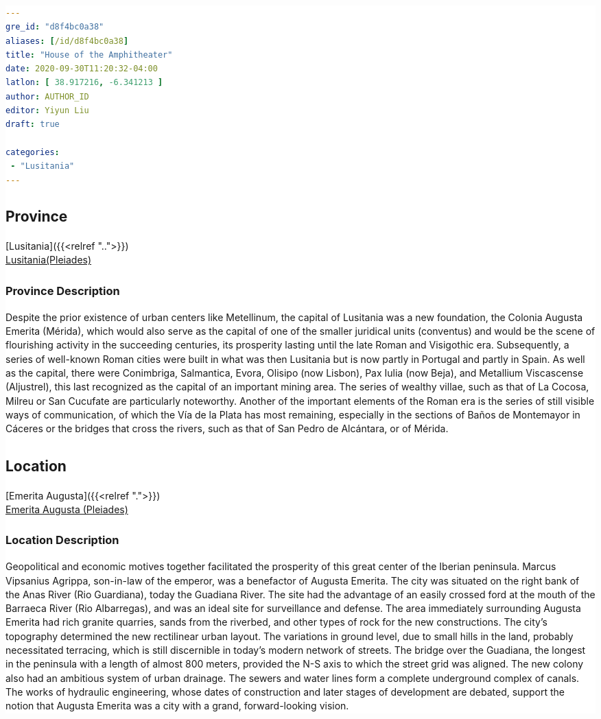 ```yaml
---
gre_id: "d8f4bc0a38"
aliases: [/id/d8f4bc0a38]
title: "House of the Amphitheater"
date: 2020-09-30T11:20:32-04:00
latlon: [ 38.917216, -6.341213 ]
author: AUTHOR_ID
editor: Yiyun Liu
draft: true

categories:
 - "Lusitania"
---
```


## Province

[Lusitania]({{<relref "..">}})  
[Lusitania(Pleiades)](https://pleiades.stoa.org/places/1101)

### Province Description
Despite the prior existence of urban centers like Metellinum, the capital of Lusitania was a new foundation, the Colonia Augusta Emerita (Mérida), which would also serve as the capital of one of the smaller juridical units (conventus) and would be the scene of flourishing activity in the succeeding centuries, its prosperity lasting until the late Roman and Visigothic era.  Subsequently, a series of well-known Roman cities were built in what was then Lusitania but is now partly in Portugal and partly in Spain. As well as the capital, there were Conimbriga, Salmantica, Evora, Olisipo (now Lisbon), Pax Iulia (now Beja), and Metallium Viscascense (Aljustrel), this last recognized as the capital of an important mining area. The series of wealthy villae, such as that of La Cocosa, Milreu or San Cucufate are particularly noteworthy.  Another of the important elements of the Roman era is the series of still visible ways of communication, of which the Vía de la Plata has most remaining, especially in the sections of Baños de Montemayor in Cáceres or the bridges that cross the rivers, such as that of San Pedro de Alcántara, or of Mérida.

## Location

[Emerita Augusta]({{<relref ".">}}) \
[Emerita Augusta (Pleiades)](https://pleiades.stoa.org/places/256155)

### Location Description
Geopolitical and economic motives together facilitated the prosperity of this great center of the Iberian peninsula. Marcus Vipsanius Agrippa, son-in-law of the emperor, was a benefactor of Augusta Emerita. The city was situated on the right bank of the Anas River (Rio Guardiana), today the Guadiana River. The site had the advantage of an easily crossed ford at the mouth of the Barraeca River (Rio Albarregas), and was an ideal site for surveillance and defense.  The area immediately surrounding Augusta Emerita had rich granite quarries, sands from the riverbed, and other types of rock for the new constructions.  The city’s topography determined the new rectilinear urban layout.  The variations in ground level, due to small hills in the land, probably necessitated terracing, which is still discernible in today’s modern network of streets. The bridge over the Guadiana, the longest in the peninsula with a length of almost 800 meters, provided the N-S axis to which the street grid was aligned. The new colony also had an ambitious system of urban drainage. The sewers and water lines form a complete underground complex of canals. The works of hydraulic engineering, whose dates of construction and later stages of development are debated, support the notion that Augusta Emerita was a city with a grand, forward-looking vision.
